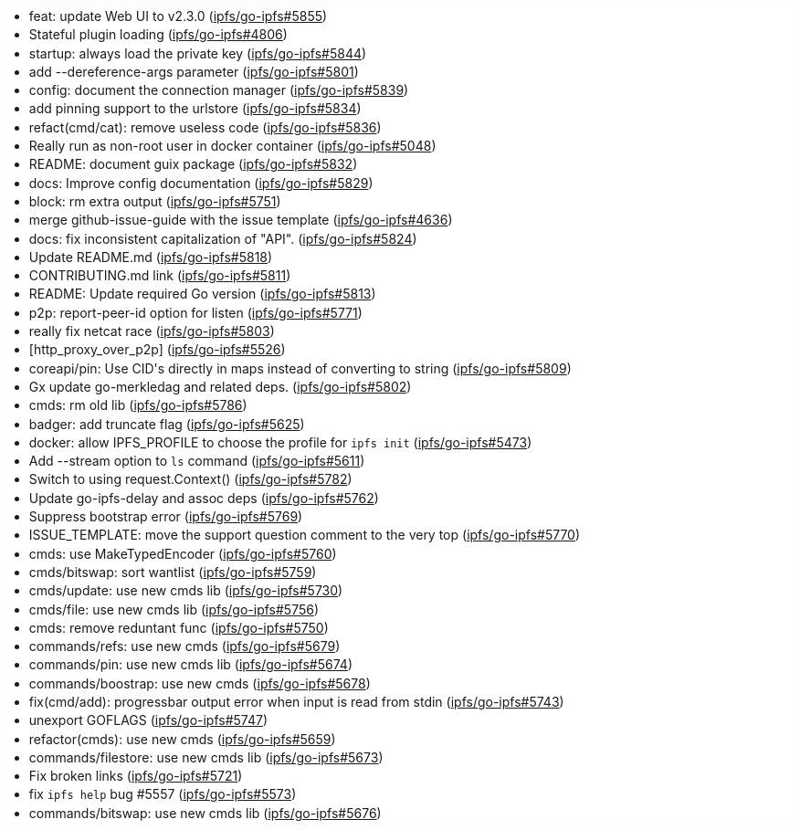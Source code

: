   - feat: update Web UI to v2.3.0 ([ipfs/go-ipfs#5855](https://github.com/ipfs/go-ipfs/pull/5855))
  - Stateful plugin loading ([ipfs/go-ipfs#4806](https://github.com/ipfs/go-ipfs/pull/4806))
  - startup: always load the private key ([ipfs/go-ipfs#5844](https://github.com/ipfs/go-ipfs/pull/5844))
  - add --dereference-args parameter ([ipfs/go-ipfs#5801](https://github.com/ipfs/go-ipfs/pull/5801))
  - config: document the connection manager ([ipfs/go-ipfs#5839](https://github.com/ipfs/go-ipfs/pull/5839))
  - add pinning support to the urlstore ([ipfs/go-ipfs#5834](https://github.com/ipfs/go-ipfs/pull/5834))
  - refact(cmd/cat): remove useless code ([ipfs/go-ipfs#5836](https://github.com/ipfs/go-ipfs/pull/5836))
  - Really run as non-root user in docker container ([ipfs/go-ipfs#5048](https://github.com/ipfs/go-ipfs/pull/5048))
  - README: document guix package ([ipfs/go-ipfs#5832](https://github.com/ipfs/go-ipfs/pull/5832))
  - docs: Improve config documentation ([ipfs/go-ipfs#5829](https://github.com/ipfs/go-ipfs/pull/5829))
  - block: rm extra output ([ipfs/go-ipfs#5751](https://github.com/ipfs/go-ipfs/pull/5751))
  - merge github-issue-guide with the issue template ([ipfs/go-ipfs#4636](https://github.com/ipfs/go-ipfs/pull/4636))
  - docs: fix inconsistent capitalization of "API". ([ipfs/go-ipfs#5824](https://github.com/ipfs/go-ipfs/pull/5824))
  - Update README.md ([ipfs/go-ipfs#5818](https://github.com/ipfs/go-ipfs/pull/5818))
  - CONTRIBUTING.md link ([ipfs/go-ipfs#5811](https://github.com/ipfs/go-ipfs/pull/5811))
  - README: Update required Go version ([ipfs/go-ipfs#5813](https://github.com/ipfs/go-ipfs/pull/5813))
  - p2p: report-peer-id option for listen ([ipfs/go-ipfs#5771](https://github.com/ipfs/go-ipfs/pull/5771))
  - really fix netcat race ([ipfs/go-ipfs#5803](https://github.com/ipfs/go-ipfs/pull/5803))
  - [http_proxy_over_p2p] ([ipfs/go-ipfs#5526](https://github.com/ipfs/go-ipfs/pull/5526))
  - coreapi/pin: Use CID's directly in maps instead of converting to string ([ipfs/go-ipfs#5809](https://github.com/ipfs/go-ipfs/pull/5809))
  - Gx update go-merkledag and related deps. ([ipfs/go-ipfs#5802](https://github.com/ipfs/go-ipfs/pull/5802))
  - cmds: rm old lib ([ipfs/go-ipfs#5786](https://github.com/ipfs/go-ipfs/pull/5786))
  - badger: add truncate flag ([ipfs/go-ipfs#5625](https://github.com/ipfs/go-ipfs/pull/5625))
  - docker: allow IPFS_PROFILE to choose the profile for `ipfs init` ([ipfs/go-ipfs#5473](https://github.com/ipfs/go-ipfs/pull/5473))
  - Add --stream option to `ls` command ([ipfs/go-ipfs#5611](https://github.com/ipfs/go-ipfs/pull/5611))
  - Switch to using request.Context() ([ipfs/go-ipfs#5782](https://github.com/ipfs/go-ipfs/pull/5782))
  - Update go-ipfs-delay and assoc deps ([ipfs/go-ipfs#5762](https://github.com/ipfs/go-ipfs/pull/5762))
  - Suppress bootstrap error ([ipfs/go-ipfs#5769](https://github.com/ipfs/go-ipfs/pull/5769))
  - ISSUE_TEMPLATE: move the support question comment to the very top ([ipfs/go-ipfs#5770](https://github.com/ipfs/go-ipfs/pull/5770))
  - cmds: use MakeTypedEncoder ([ipfs/go-ipfs#5760](https://github.com/ipfs/go-ipfs/pull/5760))
  - cmds/bitswap: sort wantlist ([ipfs/go-ipfs#5759](https://github.com/ipfs/go-ipfs/pull/5759))
  - cmds/update: use new cmds lib ([ipfs/go-ipfs#5730](https://github.com/ipfs/go-ipfs/pull/5730))
  - cmds/file: use new cmds lib ([ipfs/go-ipfs#5756](https://github.com/ipfs/go-ipfs/pull/5756))
  - cmds: remove reduntant func ([ipfs/go-ipfs#5750](https://github.com/ipfs/go-ipfs/pull/5750))
  - commands/refs: use new cmds ([ipfs/go-ipfs#5679](https://github.com/ipfs/go-ipfs/pull/5679))
  - commands/pin: use new cmds lib ([ipfs/go-ipfs#5674](https://github.com/ipfs/go-ipfs/pull/5674))
  - commands/boostrap: use new cmds ([ipfs/go-ipfs#5678](https://github.com/ipfs/go-ipfs/pull/5678))
  - fix(cmd/add): progressbar output error when input is read from stdin ([ipfs/go-ipfs#5743](https://github.com/ipfs/go-ipfs/pull/5743))
  - unexport GOFLAGS ([ipfs/go-ipfs#5747](https://github.com/ipfs/go-ipfs/pull/5747))
  - refactor(cmds): use new cmds ([ipfs/go-ipfs#5659](https://github.com/ipfs/go-ipfs/pull/5659))
  - commands/filestore: use new cmds lib ([ipfs/go-ipfs#5673](https://github.com/ipfs/go-ipfs/pull/5673))
  - Fix broken links ([ipfs/go-ipfs#5721](https://github.com/ipfs/go-ipfs/pull/5721))
  - fix `ipfs help` bug #5557 ([ipfs/go-ipfs#5573](https://github.com/ipfs/go-ipfs/pull/5573))
  - commands/bitswap: use new cmds lib ([ipfs/go-ipfs#5676](https://github.com/ipfs/go-ipfs/pull/5676))

[secio-bug]: https://github.com/libp2p/go-libp2p/issues/644
[badger-release]: https://blog.dgraph.io/post/releasing-v1.0/
[ipfs/go-ipfs#4498]: https://github.com/ipfs/go-ipfs/issues/4498
[ipfs/interface-go-ipfs-core]: https://github.com/ipfs/interface-go-ipfs-core
[ipfs/go-ipfs-http-client]: https://github.com/ipfs/go-ipfs-http-client
[ipfs/go-ipfs-api]: https://github.com/ipfs/go-ipfs-http-client
[daemon-plugin]: https://github.com/ipfs/go-ipfs/blob/master/docs/plugins.md#daemon